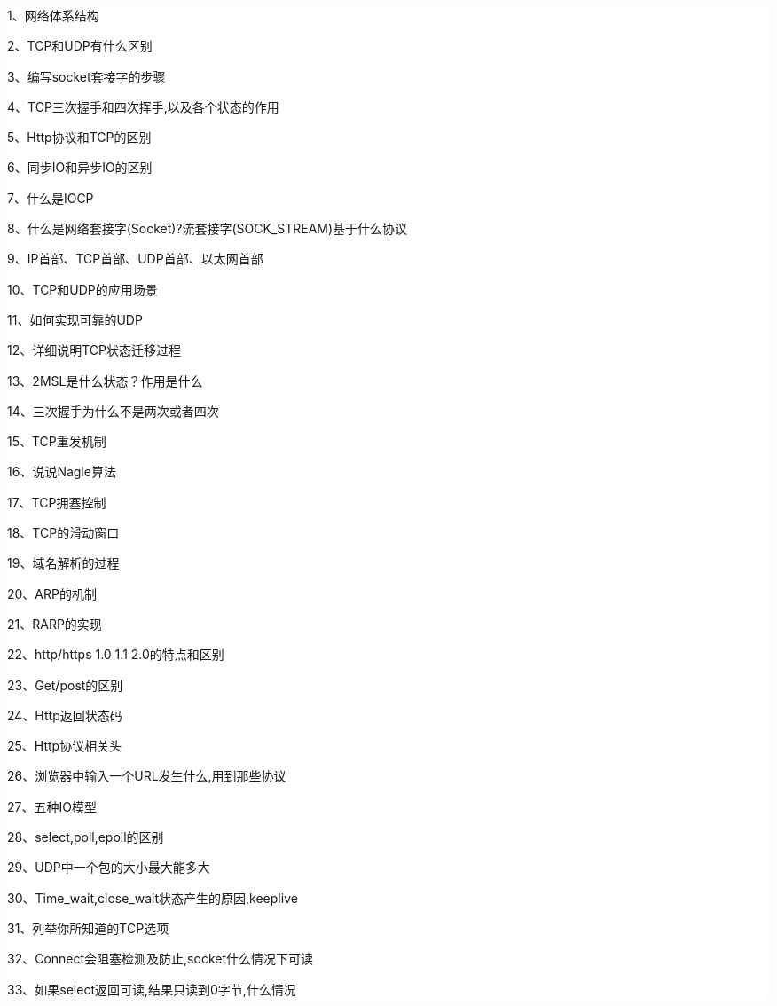 1、网络体系结构

2、TCP和UDP有什么区别

3、编写socket套接字的步骤

4、TCP三次握手和四次挥手,以及各个状态的作用

5、Http协议和TCP的区别

6、同步IO和异步IO的区别

7、什么是IOCP

8、什么是网络套接字(Socket)?流套接字(SOCK_STREAM)基于什么协议

9、IP首部、TCP首部、UDP首部、以太网首部

10、TCP和UDP的应用场景

11、如何实现可靠的UDP

12、详细说明TCP状态迁移过程

13、2MSL是什么状态？作用是什么

14、三次握手为什么不是两次或者四次

15、TCP重发机制

16、说说Nagle算法

17、TCP拥塞控制

18、TCP的滑动窗口

19、域名解析的过程

20、ARP的机制

21、RARP的实现

22、http/https 1.0 1.1 2.0的特点和区别

23、Get/post的区别

24、Http返回状态码

25、Http协议相关头

26、浏览器中输入一个URL发生什么,用到那些协议

27、五种IO模型

28、select,poll,epoll的区别

29、UDP中一个包的大小最大能多大

30、Time_wait,close_wait状态产生的原因,keeplive

31、列举你所知道的TCP选项

32、Connect会阻塞检测及防止,socket什么情况下可读  

33、如果select返回可读,结果只读到0字节,什么情况
